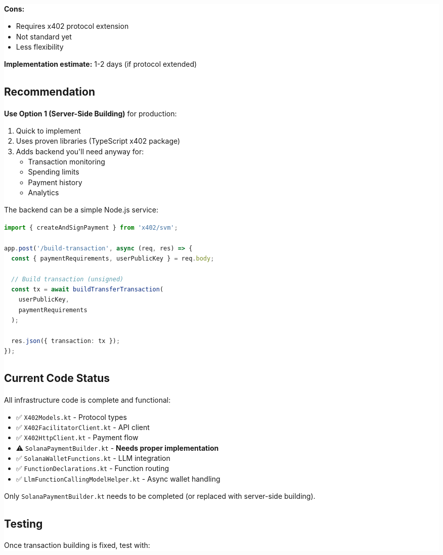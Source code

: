 **Cons:**
- Requires x402 protocol extension
- Not standard yet
- Less flexibility

**Implementation estimate:** 1-2 days (if protocol extended)

## Recommendation

**Use Option 1 (Server-Side Building)** for production:

1. Quick to implement
2. Uses proven libraries (TypeScript x402 package)
3. Adds backend you'll need anyway for:
   - Transaction monitoring
   - Spending limits
   - Payment history
   - Analytics

The backend can be a simple Node.js service:

```typescript
import { createAndSignPayment } from 'x402/svm';

app.post('/build-transaction', async (req, res) => {
  const { paymentRequirements, userPublicKey } = req.body;

  // Build transaction (unsigned)
  const tx = await buildTransferTransaction(
    userPublicKey,
    paymentRequirements
  );

  res.json({ transaction: tx });
});
```

## Current Code Status

All infrastructure code is complete and functional:

- ✅ `X402Models.kt` - Protocol types
- ✅ `X402FacilitatorClient.kt` - API client
- ✅ `X402HttpClient.kt` - Payment flow
- ⚠️ `SolanaPaymentBuilder.kt` - **Needs proper implementation**
- ✅ `SolanaWalletFunctions.kt` - LLM integration
- ✅ `FunctionDeclarations.kt` - Function routing
- ✅ `LlmFunctionCallingModelHelper.kt` - Async wallet handling

Only `SolanaPaymentBuilder.kt` needs to be completed (or replaced with server-side building).

## Testing

Once transaction building is fixed, test with:
